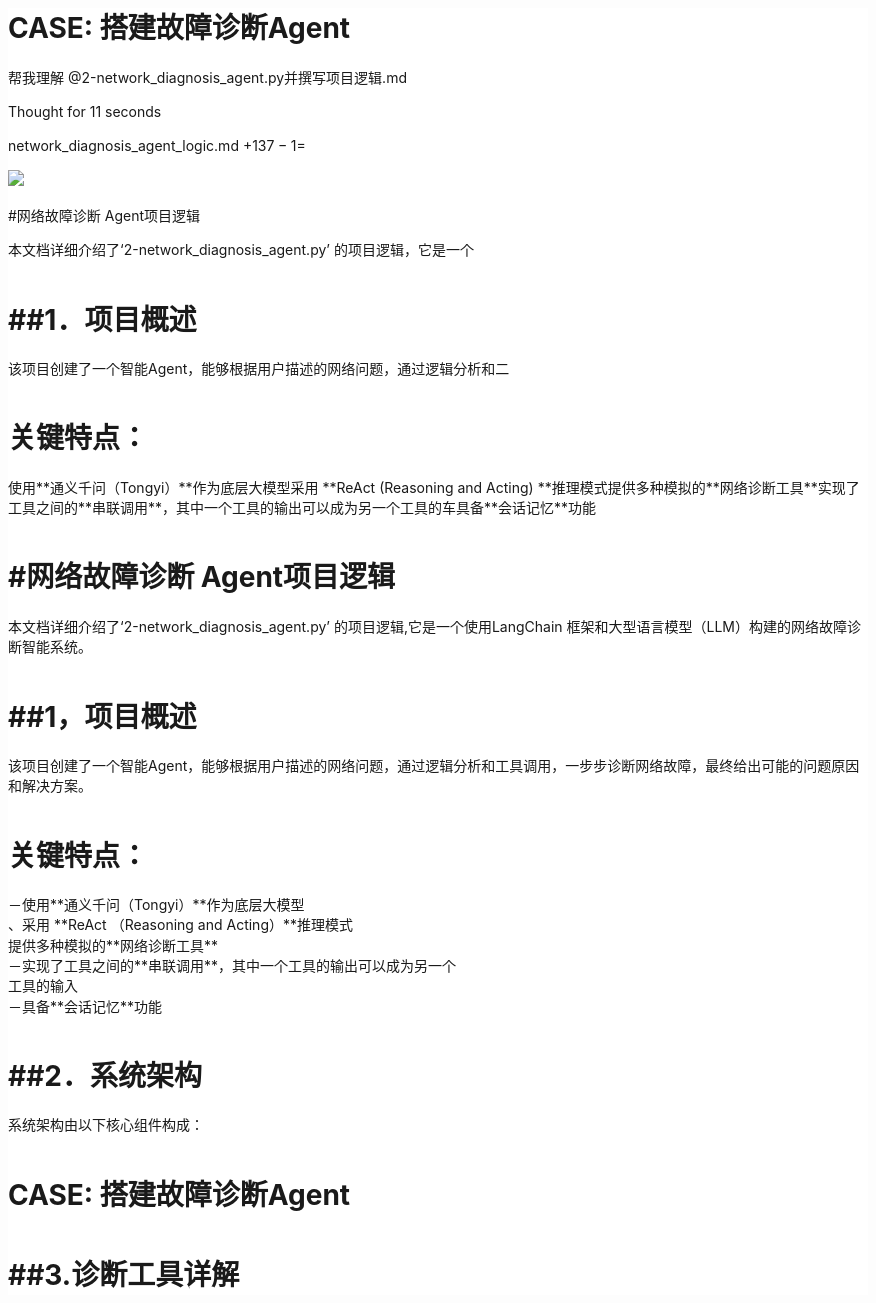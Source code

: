# CASE: 搭建故障诊断Agent

帮我理解 @2-network_diagnosis_agent.py并撰写项目逻辑.md

Thought for 11 seconds

network_diagnosis_agent_logic.md $+ 1 3 7 - 1 =$

![](images/cee33b6e508d3ca65ca91de82206e582a448784ba3767d715fa09009268130b4.jpg)

#网络故障诊断 Agent项目逻辑

本文档详细介绍了‘2-network_diagnosis_agent.py’ 的项目逻辑，它是一个

# ##1．项目概述

该项目创建了一个智能Agent，能够根据用户描述的网络问题，通过逻辑分析和二

# 关键特点：

使用\*\*通义千问（Tongyi）\*\*作为底层大模型采用 \*\*ReAct (Reasoning and Acting) \*\*推理模式提供多种模拟的\*\*网络诊断工具\*\*实现了工具之间的\*\*串联调用\*\*，其中一个工具的输出可以成为另一个工具的车具备\*\*会话记忆\*\*功能

# #网络故障诊断 Agent项目逻辑

本文档详细介绍了‘2-network_diagnosis_agent.py’ 的项目逻辑,它是一个使用LangChain 框架和大型语言模型（LLM）构建的网络故障诊断智能系统。

# ##1，项目概述

该项目创建了一个智能Agent，能够根据用户描述的网络问题，通过逻辑分析和工具调用，一步步诊断网络故障，最终给出可能的问题原因和解决方案。

# 关键特点：

－使用\*\*通义千问（Tongyi）\*\*作为底层大模型  
、采用 \*\*ReAct （Reasoning and Acting）\*\*推理模式  
提供多种模拟的\*\*网络诊断工具\*\*  
－实现了工具之间的\*\*串联调用\*\*，其中一个工具的输出可以成为另一个  
工具的输入  
－具备\*\*会话记忆\*\*功能

# ##2．系统架构

系统架构由以下核心组件构成：

# CASE: 搭建故障诊断Agent

# ##3.诊断工具详解
